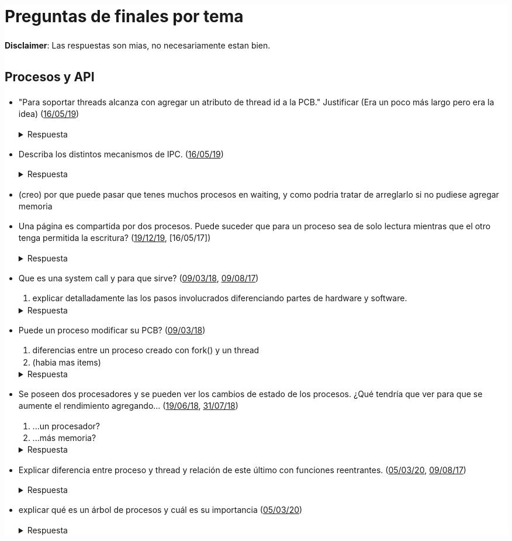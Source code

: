 

# Preguntas de finales por tema

**Disclaimer**: Las respuestas son mias, no necesariamente estan bien.



## Procesos y API

- "Para soportar threads alcanza con agregar un atributo de thread id a la PCB." Justificar (Era un poco más largo pero
  era la idea) ([16/05/19])

  <details><summary>Respuesta</summary></details>

- Describa los distintos mecanismos de IPC. ([16/05/19])

  <details><summary>Respuesta</summary></details>

- (creo) por que puede pasar que tenes muchos procesos en waiting, y como podria
  tratar de arreglarlo si no pudiese agregar memoria

- Una página es compartida por dos procesos. Puede suceder que para un proceso sea de solo lectura mientras que el otro
  tenga permitida la escritura? ([19/12/19], [16/05/17])

  <details><summary>Respuesta</summary></details>

- Que es una system call y para que sirve? ([09/03/18], [09/08/17])

  1. explicar detalladamente las los pasos involucrados diferenciando partes de hardware y software.

  <details><summary>Respuesta</summary></details>

- Puede un proceso modificar su PCB? ([09/03/18])

  1. diferencias entre un proceso creado con fork() y un thread
  2. (habia mas items)

  <details><summary>Respuesta</summary></details>

- Se poseen dos procesadores y se pueden ver los cambios de estado de los procesos. ¿Qué tendría que ver para que se
  aumente el rendimiento agregando... ([19/06/18], [31/07/18])

  1. ...un procesador?
  2. ...más memoria?

  <details><summary>Respuesta</summary></details>

- Explicar diferencia entre proceso y thread y relación de este último con funciones reentrantes. ([05/03/20], [09/08/17])

  <details><summary>Respuesta</summary></details>

- explicar qué es un árbol de procesos y cuál es su importancia ([05/03/20])

  <details><summary>Respuesta</summary></details>



[09/03/18]: https://www.cubawiki.com.ar/index.php/Final_9_de_Marzo_2018_(Sistemas_Operativos)
[25/04/18]: https://www.cubawiki.com.ar/index.php/Final_25_de_abril_2018
[19/06/18]: https://www.cubawiki.com.ar/index.php/Final_19_de_Junio_2018
[31/07/18]: https://www.cubawiki.com.ar/index.php/Final_31_de_Julio_2018
[03/08/17]: https://www.cubawiki.com.ar/images/2/25/FinalSSOO-03-08-17.jpeg
[05/03/20]: https://www.cubawiki.com.ar/index.php/Final_Marzo_2019_(Sistemas_Operativos)
[19/12/19]: https://www.cubawiki.com.ar/index.php/Final_Diciembre_2019_(Sistemas_Operativos)
[12/12/19]: https://www.cubawiki.com.ar/index.php/Final_12_Diciembre_2019_(Sistemas_Operativos)
[16/05/19]: https://www.cubawiki.com.ar/index.php/Final_Mayo_2018_(Sistemas_Operativos)
[09/08/17]: https://www.cubawiki.com.ar/index.php/Final_Agosto_2017_(Sistemas_Operativos)
[14/12/16]: https://www.cubawiki.com.ar/index.php/Final_Diciembre_2016_(Sistemas_Operativos)
[doc]: https://docs.google.com/document/d/1QOFw99da5EBd8kaa5tli7xId3tFPLQNIvbWytqu8m7k/edit#